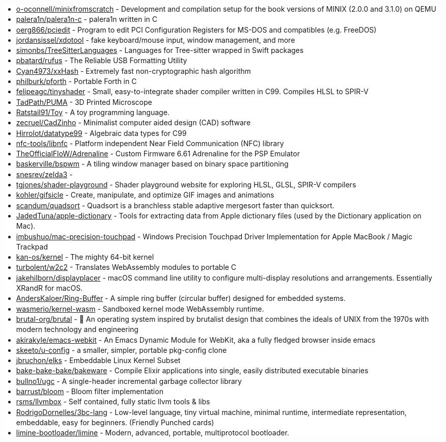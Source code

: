 - [o-oconnell/minixfromscratch](https://github.com/o-oconnell/minixfromscratch) - Development and compilation setup for the book versions of MINIX (2.0.0 and 3.1.0) on QEMU
- [palera1n/palera1n-c](https://github.com/palera1n/palera1n-c) - palera1n written in C
- [oerg866/pciedit](https://github.com/oerg866/pciedit) - Program to edit PCI Configuration Registers for MS-DOS and compatibles (e.g. FreeDOS)
- [jordansissel/xdotool](https://github.com/jordansissel/xdotool) - fake keyboard/mouse input, window management, and more
- [simonbs/TreeSitterLanguages](https://github.com/simonbs/TreeSitterLanguages) - Languages for Tree-sitter wrapped in Swift packages
- [pbatard/rufus](https://github.com/pbatard/rufus) - The Reliable USB Formatting Utility
- [Cyan4973/xxHash](https://github.com/Cyan4973/xxHash) - Extremely fast non-cryptographic hash algorithm
- [philburk/pforth](https://github.com/philburk/pforth) - Portable Forth in C
- [felipeagc/tinyshader](https://github.com/felipeagc/tinyshader) - Small, easy-to-integrate shader compiler written in C99. Compiles HLSL to SPIR-V
- [TadPath/PUMA](https://github.com/TadPath/PUMA) - 3D Printed Microscope
- [Ratstail91/Toy](https://github.com/Ratstail91/Toy) - A toy programming language.
- [zecruel/CadZinho](https://github.com/zecruel/CadZinho) - Minimalist computer aided design (CAD) software
- [Hirrolot/datatype99](https://github.com/Hirrolot/datatype99) - Algebraic data types for C99
- [nfc-tools/libnfc](https://github.com/nfc-tools/libnfc) - Platform independent Near Field Communication (NFC) library
- [TheOfficialFloW/Adrenaline](https://github.com/TheOfficialFloW/Adrenaline) - Custom Firmware 6.61 Adrenaline for the PSP Emulator
- [baskerville/bspwm](https://github.com/baskerville/bspwm) - A tiling window manager based on binary space partitioning
- [snesrev/zelda3](https://github.com/snesrev/zelda3) - 
- [tgjones/shader-playground](https://github.com/tgjones/shader-playground) - Shader playground website for exploring HLSL, GLSL, SPIR-V compilers
- [kohler/gifsicle](https://github.com/kohler/gifsicle) - Create, manipulate, and optimize GIF images and animations
- [scandum/quadsort](https://github.com/scandum/quadsort) - Quadsort is a branchless stable adaptive mergesort faster than quicksort.
- [JadedTuna/apple-dictionary](https://github.com/JadedTuna/apple-dictionary) - Tools for extracting data from Apple dictionary files (used by the Dictionary application on Mac).
- [imbushuo/mac-precision-touchpad](https://github.com/imbushuo/mac-precision-touchpad) - Windows Precision Touchpad Driver Implementation for Apple MacBook / Magic Trackpad
- [kan-os/kernel](https://github.com/kan-os/kernel) - The mighty 64-bit kernel
- [turbolent/w2c2](https://github.com/turbolent/w2c2) - Translates WebAssembly modules to portable C
- [jakehilborn/displayplacer](https://github.com/jakehilborn/displayplacer) - macOS command line utility to configure multi-display resolutions and arrangements. Essentially XRandR for macOS.
- [AndersKaloer/Ring-Buffer](https://github.com/AndersKaloer/Ring-Buffer) - A simple ring buffer (circular buffer) designed for embedded systems.
- [wasmerio/kernel-wasm](https://github.com/wasmerio/kernel-wasm) - Sandboxed kernel mode WebAssembly runtime.
- [brutal-org/brutal](https://github.com/brutal-org/brutal) - 🏢 An operating system inspired by brutalist design that combines the ideals of UNIX from the 1970s with modern technology and engineering
- [akirakyle/emacs-webkit](https://github.com/akirakyle/emacs-webkit) - An Emacs Dynamic Module for WebKit, aka a fully fledged browser inside emacs
- [skeeto/u-config](https://github.com/skeeto/u-config) - a smaller, simpler, portable pkg-config clone
- [jbruchon/elks](https://github.com/jbruchon/elks) - Embeddable Linux Kernel Subset
- [bake-bake-bake/bakeware](https://github.com/bake-bake-bake/bakeware) - Compile Elixir applications into single, easily distributed executable binaries
- [bullno1/ugc](https://github.com/bullno1/ugc) - A single-header incremental garbage collector library
- [barrust/bloom](https://github.com/barrust/bloom) - Bloom filter implementation
- [rsms/llvmbox](https://github.com/rsms/llvmbox) - Self contained, fully static llvm tools & libs
- [RodrigoDornelles/3bc-lang](https://github.com/RodrigoDornelles/3bc-lang) - Low-level language, tiny virtual machine, minimal runtime, intermediate representation, embeddable, easy for beginners. (Friendly Punched cards)
- [limine-bootloader/limine](https://github.com/limine-bootloader/limine) - Modern, advanced, portable, multiprotocol bootloader.